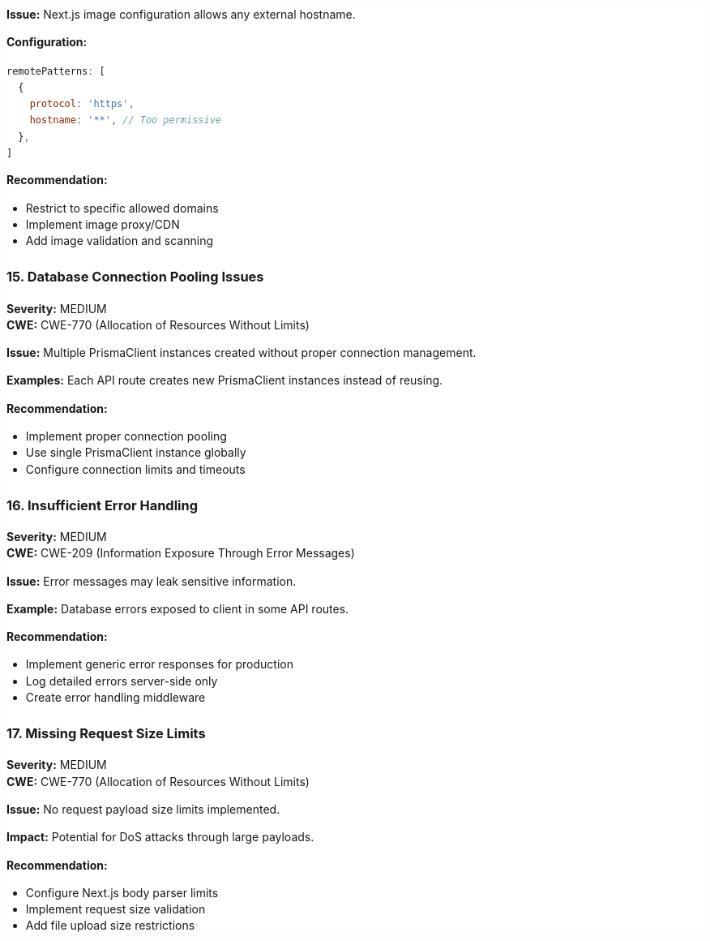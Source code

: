 **Issue:** Next.js image configuration allows any external hostname.

**Configuration:**
```javascript
remotePatterns: [
  {
    protocol: 'https',
    hostname: '**', // Too permissive
  },
]
```

**Recommendation:**
- Restrict to specific allowed domains
- Implement image proxy/CDN
- Add image validation and scanning

### 15. Database Connection Pooling Issues
**Severity:** MEDIUM  
**CWE:** CWE-770 (Allocation of Resources Without Limits)

**Issue:** Multiple PrismaClient instances created without proper connection management.

**Examples:** Each API route creates new PrismaClient instances instead of reusing.

**Recommendation:**
- Implement proper connection pooling
- Use single PrismaClient instance globally
- Configure connection limits and timeouts

### 16. Insufficient Error Handling
**Severity:** MEDIUM  
**CWE:** CWE-209 (Information Exposure Through Error Messages)

**Issue:** Error messages may leak sensitive information.

**Example:** Database errors exposed to client in some API routes.

**Recommendation:**
- Implement generic error responses for production
- Log detailed errors server-side only
- Create error handling middleware

### 17. Missing Request Size Limits
**Severity:** MEDIUM  
**CWE:** CWE-770 (Allocation of Resources Without Limits)

**Issue:** No request payload size limits implemented.

**Impact:** Potential for DoS attacks through large payloads.

**Recommendation:**
- Configure Next.js body parser limits
- Implement request size validation
- Add file upload size restrictions

